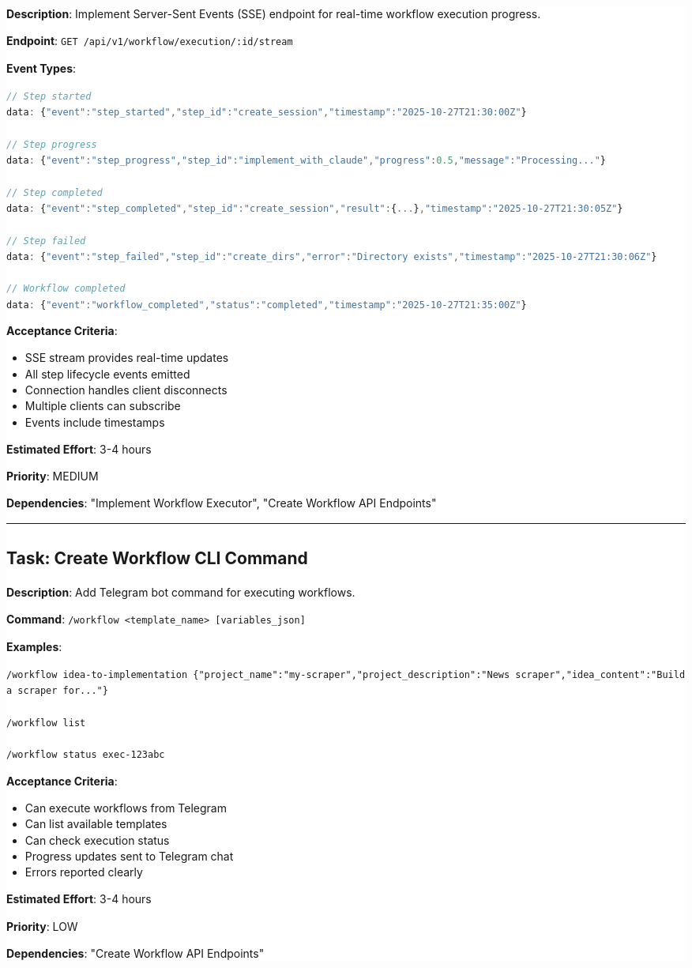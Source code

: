 **Description**:
Implement Server-Sent Events (SSE) endpoint for real-time workflow execution progress.

**Endpoint**: `GET /api/v1/workflow/execution/:id/stream`

**Event Types**:
```javascript
// Step started
data: {"event":"step_started","step_id":"create_session","timestamp":"2025-10-27T21:30:00Z"}

// Step progress
data: {"event":"step_progress","step_id":"implement_with_claude","progress":0.5,"message":"Processing..."}

// Step completed
data: {"event":"step_completed","step_id":"create_session","result":{...},"timestamp":"2025-10-27T21:30:05Z"}

// Step failed
data: {"event":"step_failed","step_id":"create_dirs","error":"Directory exists","timestamp":"2025-10-27T21:30:06Z"}

// Workflow completed
data: {"event":"workflow_completed","status":"completed","timestamp":"2025-10-27T21:35:00Z"}
```

**Acceptance Criteria**:
- SSE stream provides real-time updates
- All step lifecycle events emitted
- Connection handles client disconnects
- Multiple clients can subscribe
- Events include timestamps

**Estimated Effort**: 3-4 hours

**Priority**: MEDIUM

**Dependencies**: "Implement Workflow Executor", "Create Workflow API Endpoints"

---

## Task: Create Workflow CLI Command

**Description**:
Add Telegram bot command for executing workflows.

**Command**: `/workflow <template_name> [variables_json]`

**Examples**:
```
/workflow idea-to-implementation {"project_name":"my-scraper","project_description":"News scraper","idea_content":"Build a scraper for..."}

/workflow list

/workflow status exec-123abc
```

**Acceptance Criteria**:
- Can execute workflows from Telegram
- Can list available templates
- Can check execution status
- Progress updates sent to Telegram chat
- Errors reported clearly

**Estimated Effort**: 3-4 hours

**Priority**: LOW

**Dependencies**: "Create Workflow API Endpoints"
